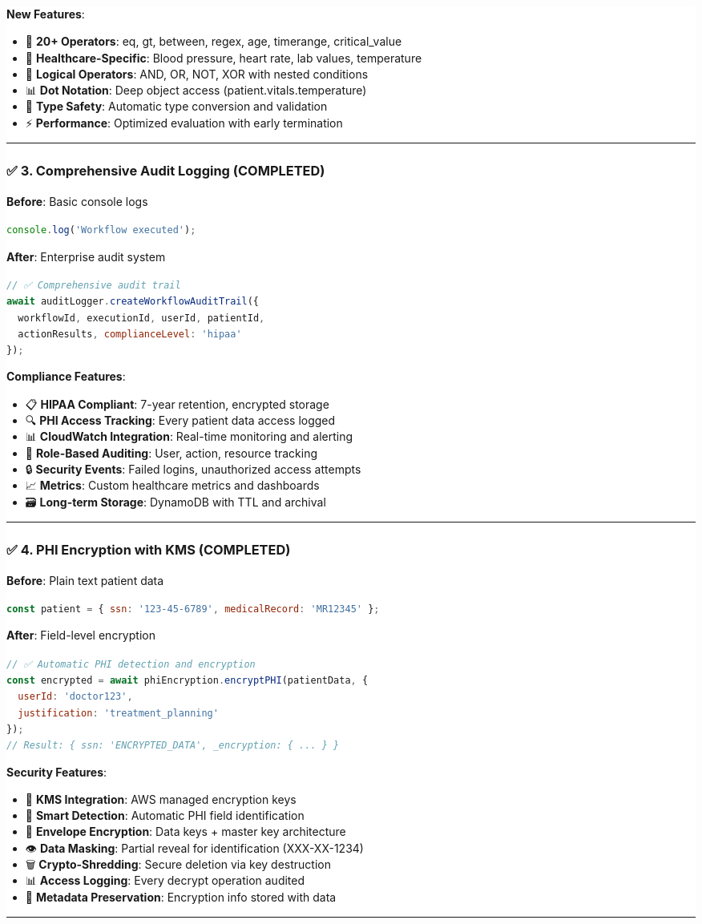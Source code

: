 **New Features**:
- 🧠 **20+ Operators**: eq, gt, between, regex, age, timerange, critical_value
- 🏥 **Healthcare-Specific**: Blood pressure, heart rate, lab values, temperature
- 🔄 **Logical Operators**: AND, OR, NOT, XOR with nested conditions
- 📊 **Dot Notation**: Deep object access (patient.vitals.temperature)
- 🎯 **Type Safety**: Automatic type conversion and validation
- ⚡ **Performance**: Optimized evaluation with early termination

---

### ✅ **3. Comprehensive Audit Logging (COMPLETED)**

**Before**: Basic console logs
```javascript
console.log('Workflow executed');
```

**After**: Enterprise audit system
```javascript
// ✅ Comprehensive audit trail
await auditLogger.createWorkflowAuditTrail({
  workflowId, executionId, userId, patientId,
  actionResults, complianceLevel: 'hipaa'
});
```

**Compliance Features**:
- 📋 **HIPAA Compliant**: 7-year retention, encrypted storage
- 🔍 **PHI Access Tracking**: Every patient data access logged
- 📊 **CloudWatch Integration**: Real-time monitoring and alerting
- 🎯 **Role-Based Auditing**: User, action, resource tracking
- 🔒 **Security Events**: Failed logins, unauthorized access attempts
- 📈 **Metrics**: Custom healthcare metrics and dashboards
- 🗃️ **Long-term Storage**: DynamoDB with TTL and archival

---

### ✅ **4. PHI Encryption with KMS (COMPLETED)**

**Before**: Plain text patient data
```javascript
const patient = { ssn: '123-45-6789', medicalRecord: 'MR12345' };
```

**After**: Field-level encryption
```javascript
// ✅ Automatic PHI detection and encryption
const encrypted = await phiEncryption.encryptPHI(patientData, {
  userId: 'doctor123',
  justification: 'treatment_planning'
});
// Result: { ssn: 'ENCRYPTED_DATA', _encryption: { ... } }
```

**Security Features**:
- 🔐 **KMS Integration**: AWS managed encryption keys
- 🎯 **Smart Detection**: Automatic PHI field identification
- 🔄 **Envelope Encryption**: Data keys + master key architecture
- 👁️ **Data Masking**: Partial reveal for identification (XXX-XX-1234)
- 🗑️ **Crypto-Shredding**: Secure deletion via key destruction
- 📊 **Access Logging**: Every decrypt operation audited
- 💾 **Metadata Preservation**: Encryption info stored with data

---
